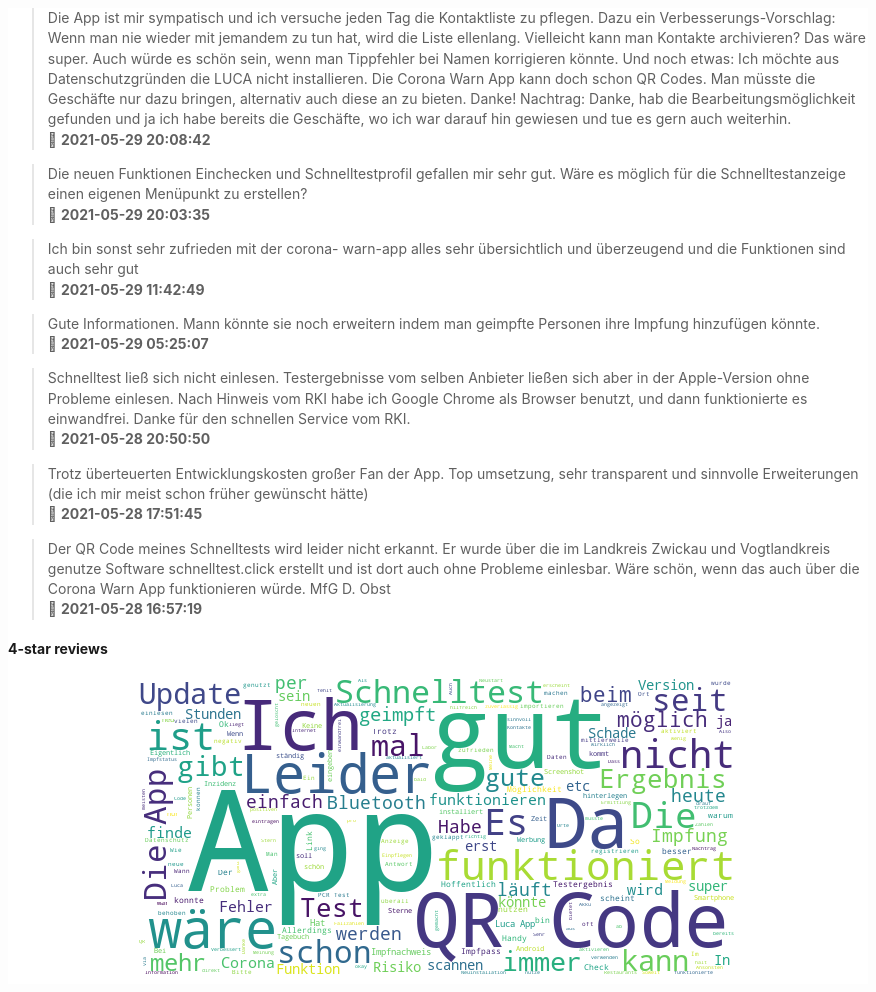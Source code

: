 > Die App ist mir sympatisch und ich versuche jeden Tag die Kontaktliste zu pflegen. Dazu ein Verbesserungs-Vorschlag: Wenn man nie wieder mit jemandem zu tun hat, wird die Liste ellenlang. Vielleicht kann man Kontakte archivieren? Das wäre super. Auch würde es schön sein, wenn man Tippfehler bei Namen korrigieren könnte. Und noch etwas: Ich möchte aus Datenschutzgründen die LUCA nicht installieren. Die Corona Warn App kann doch schon QR Codes. Man müsste die Geschäfte nur dazu bringen, alternativ auch diese an zu bieten. Danke! Nachtrag: Danke, hab die Bearbeitungsmöglichkeit gefunden und ja ich habe bereits die Geschäfte, wo ich war darauf hin gewiesen und tue es gern auch weiterhin.<br> :date: __2021-05-29 20:08:42__

> Die neuen Funktionen Einchecken und Schnelltestprofil gefallen mir sehr gut. Wäre es möglich für die Schnelltestanzeige einen eigenen Menüpunkt zu erstellen?<br> :date: __2021-05-29 20:03:35__

> Ich bin sonst sehr zufrieden mit der corona- warn-app alles sehr übersichtlich und überzeugend und die Funktionen sind auch sehr gut<br> :date: __2021-05-29 11:42:49__

> Gute Informationen. Mann könnte sie noch erweitern indem man geimpfte Personen ihre Impfung hinzufügen könnte.<br> :date: __2021-05-29 05:25:07__

> Schnelltest ließ sich nicht einlesen. Testergebnisse vom selben Anbieter ließen sich aber in der Apple-Version ohne Probleme einlesen. Nach Hinweis vom RKI habe ich Google Chrome als Browser benutzt, und dann funktionierte es einwandfrei. Danke für den schnellen Service vom RKI.<br> :date: __2021-05-28 20:50:50__

> Trotz überteuerten Entwicklungskosten großer Fan der App. Top umsetzung, sehr transparent und sinnvolle Erweiterungen (die ich mir meist schon früher gewünscht hätte)<br> :date: __2021-05-28 17:51:45__

> Der QR Code meines Schnelltests wird leider nicht erkannt. Er wurde über die im Landkreis Zwickau und Vogtlandkreis genutze Software schnelltest.click erstellt und ist dort auch ohne Probleme einlesbar. Wäre schön, wenn das auch über die Corona Warn App funktionieren würde. MfG D. Obst<br> :date: __2021-05-28 16:57:19__



#### 4-star reviews

<p align="center">
<img src="4_star_reviews_wordcloud.png" alt="de.rki.coronawarnapp 4 reviews"/>
</p>
